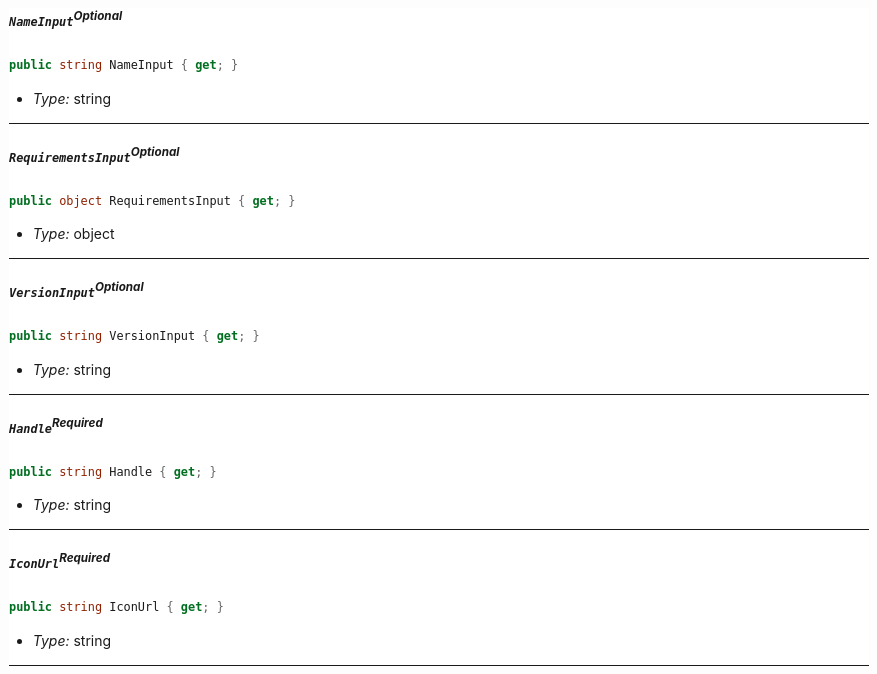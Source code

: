 
##### `NameInput`<sup>Optional</sup> <a name="NameInput" id="@cdktf/provider-datadog.complianceCustomFramework.ComplianceCustomFramework.property.nameInput"></a>

```csharp
public string NameInput { get; }
```

- *Type:* string

---

##### `RequirementsInput`<sup>Optional</sup> <a name="RequirementsInput" id="@cdktf/provider-datadog.complianceCustomFramework.ComplianceCustomFramework.property.requirementsInput"></a>

```csharp
public object RequirementsInput { get; }
```

- *Type:* object

---

##### `VersionInput`<sup>Optional</sup> <a name="VersionInput" id="@cdktf/provider-datadog.complianceCustomFramework.ComplianceCustomFramework.property.versionInput"></a>

```csharp
public string VersionInput { get; }
```

- *Type:* string

---

##### `Handle`<sup>Required</sup> <a name="Handle" id="@cdktf/provider-datadog.complianceCustomFramework.ComplianceCustomFramework.property.handle"></a>

```csharp
public string Handle { get; }
```

- *Type:* string

---

##### `IconUrl`<sup>Required</sup> <a name="IconUrl" id="@cdktf/provider-datadog.complianceCustomFramework.ComplianceCustomFramework.property.iconUrl"></a>

```csharp
public string IconUrl { get; }
```

- *Type:* string

---